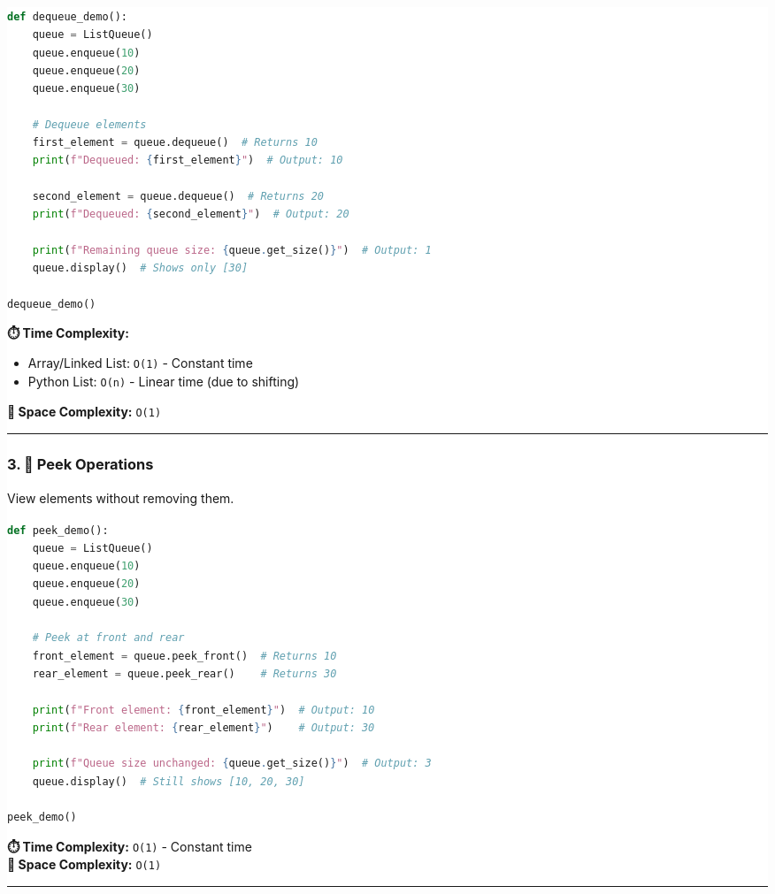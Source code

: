 ```python
def dequeue_demo():
    queue = ListQueue()
    queue.enqueue(10)
    queue.enqueue(20)
    queue.enqueue(30)
    
    # Dequeue elements
    first_element = queue.dequeue()  # Returns 10
    print(f"Dequeued: {first_element}")  # Output: 10
    
    second_element = queue.dequeue()  # Returns 20
    print(f"Dequeued: {second_element}")  # Output: 20
    
    print(f"Remaining queue size: {queue.get_size()}")  # Output: 1
    queue.display()  # Shows only [30]

dequeue_demo()
```

**⏱️ Time Complexity:** 
- Array/Linked List: `O(1)` - Constant time
- Python List: `O(n)` - Linear time (due to shifting)

**💾 Space Complexity:** `O(1)`

---

### 3. 👀 **Peek Operations**

View elements without removing them.

```python
def peek_demo():
    queue = ListQueue()
    queue.enqueue(10)
    queue.enqueue(20)
    queue.enqueue(30)
    
    # Peek at front and rear
    front_element = queue.peek_front()  # Returns 10
    rear_element = queue.peek_rear()    # Returns 30
    
    print(f"Front element: {front_element}")  # Output: 10
    print(f"Rear element: {rear_element}")    # Output: 30
    
    print(f"Queue size unchanged: {queue.get_size()}")  # Output: 3
    queue.display()  # Still shows [10, 20, 30]

peek_demo()
```

**⏱️ Time Complexity:** `O(1)` - Constant time  
**💾 Space Complexity:** `O(1)`

---